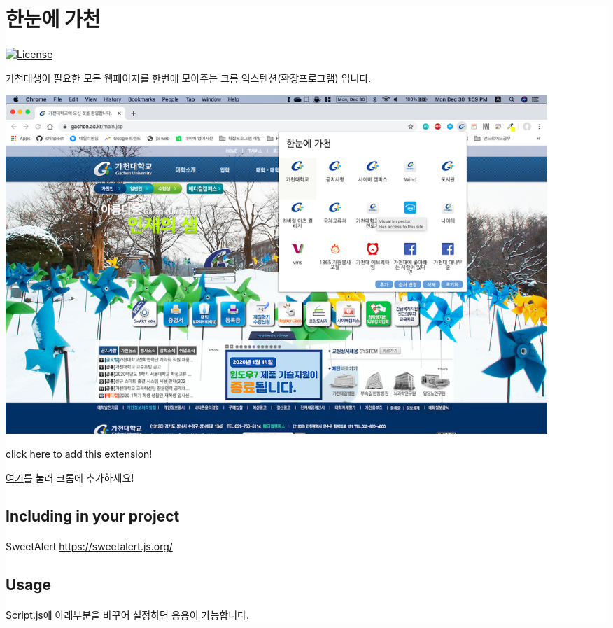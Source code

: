 # 한눈에 가천
<p align="left">
<a href="https://opensource.org/licenses/MIT"><img alt="License" src="https://img.shields.io/badge/Licence-MIT-green"/></a>
</p>                                                                                                                            
<p align="left">
가천대생이 필요한 모든 웹페이지를 한번에 모아주는 크롬 익스텐션(확장프로그램) 입니다.
</p>
<p align="left">
<img src="./SampleImages/sample.PNG" width = "90%">
</p>
<p align="left"> 
    click <a href="https://chrome.google.com/webstore/detail/%ED%95%9C%EB%88%88%EC%97%90-%EA%B0%80%EC%B2%9C/hemcljngffhjcnnoakkiagebmbococnb">here</a> to add this extension!
</p>
<p>
<a href="https://chrome.google.com/webstore/detail/%ED%95%9C%EB%88%88%EC%97%90-%EA%B0%80%EC%B2%9C/hemcljngffhjcnnoakkiagebmbococnb">여기</a>를 눌러 크롬에 추가하세요!
</p>

## Including in your project
SweetAlert
https://sweetalert.js.org/
## Usage
Script.js에 아래부분을 바꾸어 설정하면 응용이 가능합니다. 
